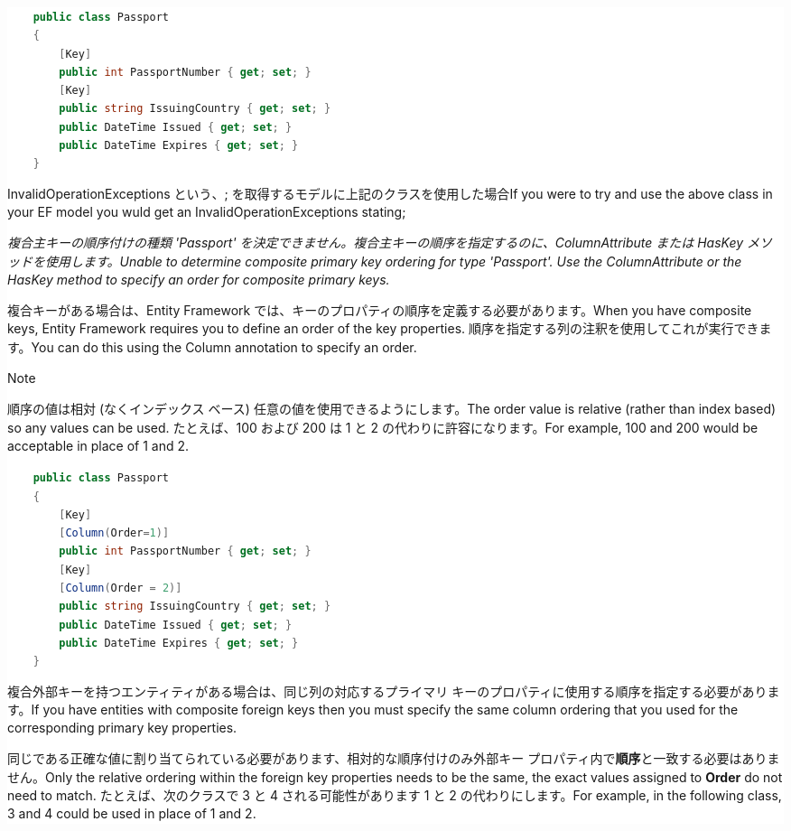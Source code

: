 ``` csharp
    public class Passport
    {
        [Key]
        public int PassportNumber { get; set; }
        [Key]
        public string IssuingCountry { get; set; }
        public DateTime Issued { get; set; }
        public DateTime Expires { get; set; }
    }
```

<span data-ttu-id="f1fdf-134">InvalidOperationExceptions という、; を取得するモデルに上記のクラスを使用した場合</span><span class="sxs-lookup"><span data-stu-id="f1fdf-134">If you were to try and use the above class in your EF model you wuld get an InvalidOperationExceptions stating;</span></span>

<span data-ttu-id="f1fdf-135">*複合主キーの順序付けの種類 'Passport' を決定できません。複合主キーの順序を指定するのに、ColumnAttribute または HasKey メソッドを使用します。*</span><span class="sxs-lookup"><span data-stu-id="f1fdf-135">*Unable to determine composite primary key ordering for type 'Passport'. Use the ColumnAttribute or the HasKey method to specify an order for composite primary keys.*</span></span>

<span data-ttu-id="f1fdf-136">複合キーがある場合は、Entity Framework では、キーのプロパティの順序を定義する必要があります。</span><span class="sxs-lookup"><span data-stu-id="f1fdf-136">When you have composite keys, Entity Framework requires you to define an order of the key properties.</span></span> <span data-ttu-id="f1fdf-137">順序を指定する列の注釈を使用してこれが実行できます。</span><span class="sxs-lookup"><span data-stu-id="f1fdf-137">You can do this using the Column annotation to specify an order.</span></span>

>[!NOTE]
> <span data-ttu-id="f1fdf-138">順序の値は相対 (なくインデックス ベース) 任意の値を使用できるようにします。</span><span class="sxs-lookup"><span data-stu-id="f1fdf-138">The order value is relative (rather than index based) so any values can be used.</span></span> <span data-ttu-id="f1fdf-139">たとえば、100 および 200 は 1 と 2 の代わりに許容になります。</span><span class="sxs-lookup"><span data-stu-id="f1fdf-139">For example, 100 and 200 would be acceptable in place of 1 and 2.</span></span>

``` csharp
    public class Passport
    {
        [Key]
        [Column(Order=1)]
        public int PassportNumber { get; set; }
        [Key]
        [Column(Order = 2)]
        public string IssuingCountry { get; set; }
        public DateTime Issued { get; set; }
        public DateTime Expires { get; set; }
    }
```

<span data-ttu-id="f1fdf-140">複合外部キーを持つエンティティがある場合は、同じ列の対応するプライマリ キーのプロパティに使用する順序を指定する必要があります。</span><span class="sxs-lookup"><span data-stu-id="f1fdf-140">If you have entities with composite foreign keys then you must specify the same column ordering that you used for the corresponding primary key properties.</span></span>

<span data-ttu-id="f1fdf-141">同じである正確な値に割り当てられている必要があります、相対的な順序付けのみ外部キー プロパティ内で**順序**と一致する必要はありません。</span><span class="sxs-lookup"><span data-stu-id="f1fdf-141">Only the relative ordering within the foreign key properties needs to be the same, the exact values assigned to **Order** do not need to match.</span></span> <span data-ttu-id="f1fdf-142">たとえば、次のクラスで 3 と 4 される可能性があります 1 と 2 の代わりにします。</span><span class="sxs-lookup"><span data-stu-id="f1fdf-142">For example, in the following class, 3 and 4 could be used in place of 1 and 2.</span></span>
